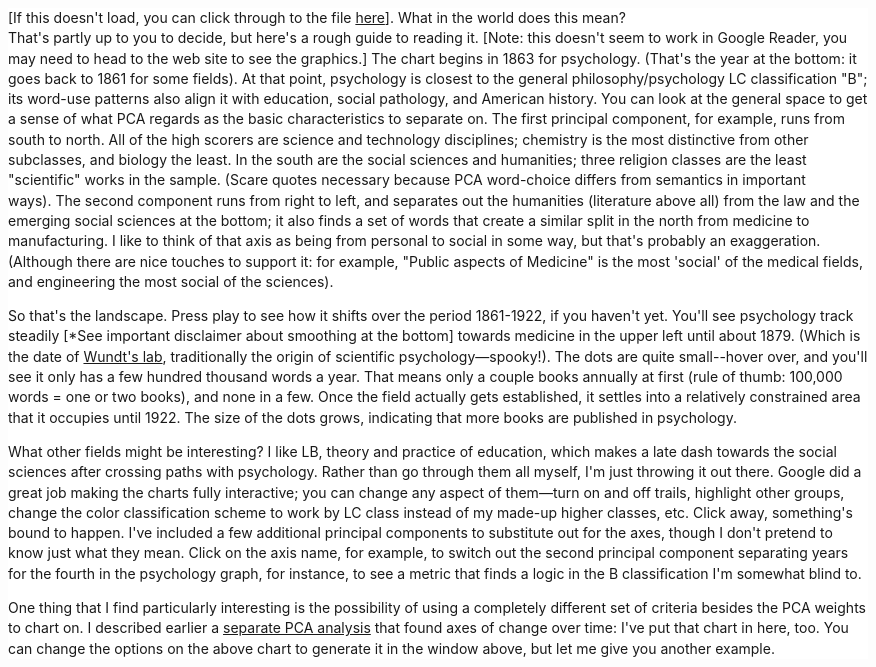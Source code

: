 \[If this doesn't load, you can click through to the file [here](http://www.princeton.edu/%7Ebschmidt/PCAgoog1.htm)\]. What in the world does this mean?  
That's partly up to you to decide, but here's a rough guide to reading it. \[Note: this doesn't seem to work in Google Reader, you may need to head to the web site to see the graphics.\] The chart begins in 1863 for psychology. (That's the year at the bottom: it goes back to 1861 for some fields). At that point, psychology is closest to the general philosophy/psychology LC classification "B"; its word-use patterns also align it with education, social pathology, and American history. You can look at the general space to get a sense of what PCA regards as the basic characteristics to separate on. The first principal component, for example, runs from south to north. All of the high scorers are science and technology disciplines; chemistry is the most distinctive from other subclasses, and biology the least. In the south are the social sciences and humanities; three religion classes are the least "scientific" works in the sample. (Scare quotes necessary because PCA word-choice differs from semantics in important ways). The second component runs from right to left, and separates out the humanities (literature above all) from the law and the emerging social sciences at the bottom; it also finds a set of words that create a similar split in the north from medicine to manufacturing. I like to think of that axis as being from personal to social in some way, but that's probably an exaggeration. (Although there are nice touches to support it: for example, "Public aspects of Medicine" is the most 'social' of the medical fields, and engineering the most social of the sciences).  
  
So that's the landscape. Press play to see how it shifts over the period 1861-1922, if you haven't yet. You'll see psychology track steadily \[\*See important disclaimer about smoothing at the bottom\] towards medicine in the upper left until about 1879. (Which is the date of [Wundt's lab](http://sappingattention.blogspot.com/2011/02/graphing-word-trends-inside-genres.html), traditionally the origin of scientific psychology—spooky!). The dots are quite small--hover over, and you'll see it only has a few hundred thousand words a year. That means only a couple books annually at first (rule of thumb: 100,000 words = one or two books), and none in a few. Once the field actually gets established, it settles into a relatively constrained area that it occupies until 1922. The size of the dots grows, indicating that more books are published in psychology.  
  
What other fields might be interesting? I like LB, theory and practice of education, which makes a late dash towards the social sciences after crossing paths with psychology. Rather than go through them all myself, I'm just throwing it out there. Google did a great job making the charts fully interactive; you can change any aspect of them—turn on and off trails, highlight other groups, change the color classification scheme to work by LC class instead of my made-up higher classes, etc. Click away, something's bound to happen. I've included a few additional principal components to substitute out for the axes, though I don't pretend to know just what they mean. Click on the axis name, for example, to switch out the second principal component separating years for the fourth in the psychology graph, for instance, to see a metric that finds a logic in the B classification I'm somewhat blind to.  
  
One thing that I find particularly interesting is the possibility of using a completely different set of criteria besides the PCA weights to chart on. I described earlier a [separate PCA analysis](http://sappingattention.blogspot.com/2011/02/pca-on-years.html) that found axes of change over time: I've put that chart in here, too. You can change the options on the above chart to generate it in the window above, but let me give you another example.  
  
  